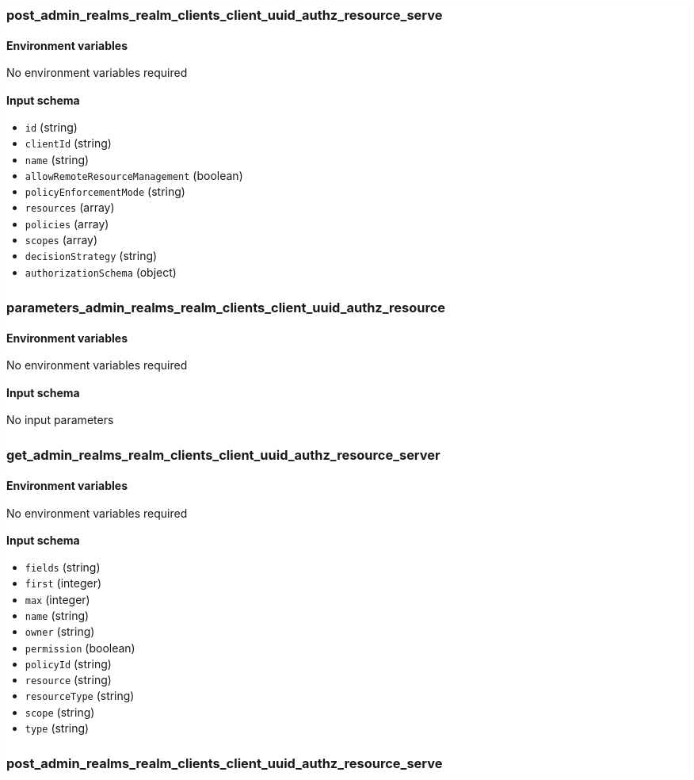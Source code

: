 ### post_admin_realms_realm_clients_client_uuid_authz_resource_serve

**Environment variables**

No environment variables required

**Input schema**

- `id` (string)
- `clientId` (string)
- `name` (string)
- `allowRemoteResourceManagement` (boolean)
- `policyEnforcementMode` (string)
- `resources` (array)
- `policies` (array)
- `scopes` (array)
- `decisionStrategy` (string)
- `authorizationSchema` (object)

### parameters_admin_realms_realm_clients_client_uuid_authz_resource

**Environment variables**

No environment variables required

**Input schema**

No input parameters

### get_admin_realms_realm_clients_client_uuid_authz_resource_server

**Environment variables**

No environment variables required

**Input schema**

- `fields` (string)
- `first` (integer)
- `max` (integer)
- `name` (string)
- `owner` (string)
- `permission` (boolean)
- `policyId` (string)
- `resource` (string)
- `resourceType` (string)
- `scope` (string)
- `type` (string)

### post_admin_realms_realm_clients_client_uuid_authz_resource_serve

